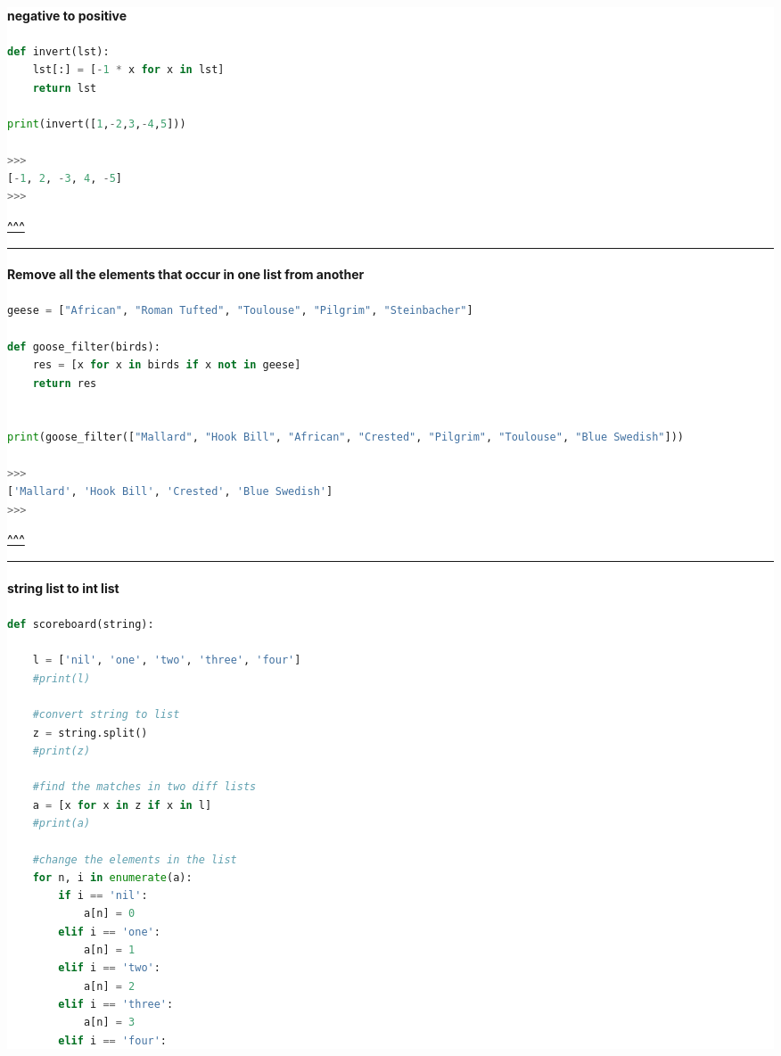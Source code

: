<h4 id='negpos'>negative to positive</h4>

```python
def invert(lst):
    lst[:] = [-1 * x for x in lst]
    return lst

print(invert([1,-2,3,-4,5]))

>>>
[-1, 2, -3, 4, -5]
>>>

```

<a href='#^'>^^^</a>

---

<h4 id='sub'>Remove all the elements that occur in one list from another</h4>

```python
geese = ["African", "Roman Tufted", "Toulouse", "Pilgrim", "Steinbacher"]

def goose_filter(birds):
    res = [x for x in birds if x not in geese]
    return res


print(goose_filter(["Mallard", "Hook Bill", "African", "Crested", "Pilgrim", "Toulouse", "Blue Swedish"]))

>>>
['Mallard', 'Hook Bill', 'Crested', 'Blue Swedish']
>>>
```

<a href='#^'>^^^</a>

---

<h4 id='strint'>string list to int list</h4>

```python
def scoreboard(string):

    l = ['nil', 'one', 'two', 'three', 'four']
    #print(l)

    #convert string to list
    z = string.split()
    #print(z)

    #find the matches in two diff lists
    a = [x for x in z if x in l]
    #print(a)

    #change the elements in the list
    for n, i in enumerate(a):
        if i == 'nil':
            a[n] = 0
        elif i == 'one':
            a[n] = 1
        elif i == 'two':
            a[n] = 2
        elif i == 'three':
            a[n] = 3
        elif i == 'four':
```